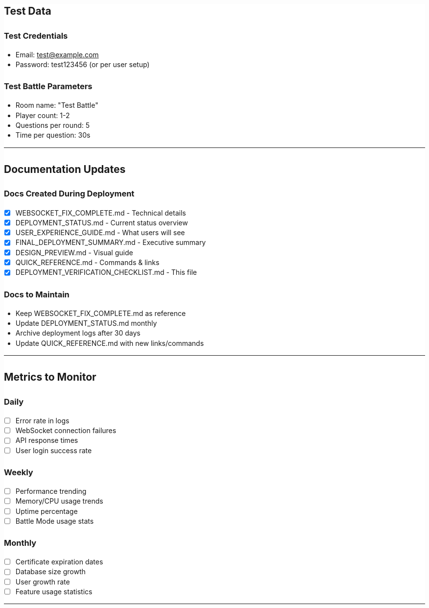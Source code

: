 
## Test Data

### Test Credentials
- Email: test@example.com
- Password: test123456 (or per user setup)

### Test Battle Parameters
- Room name: "Test Battle"
- Player count: 1-2
- Questions per round: 5
- Time per question: 30s

---

## Documentation Updates

### Docs Created During Deployment
- [x] WEBSOCKET_FIX_COMPLETE.md - Technical details
- [x] DEPLOYMENT_STATUS.md - Current status overview
- [x] USER_EXPERIENCE_GUIDE.md - What users will see
- [x] FINAL_DEPLOYMENT_SUMMARY.md - Executive summary
- [x] DESIGN_PREVIEW.md - Visual guide
- [x] QUICK_REFERENCE.md - Commands & links
- [x] DEPLOYMENT_VERIFICATION_CHECKLIST.md - This file

### Docs to Maintain
- Keep WEBSOCKET_FIX_COMPLETE.md as reference
- Update DEPLOYMENT_STATUS.md monthly
- Archive deployment logs after 30 days
- Update QUICK_REFERENCE.md with new links/commands

---

## Metrics to Monitor

### Daily
- [ ] Error rate in logs
- [ ] WebSocket connection failures
- [ ] API response times
- [ ] User login success rate

### Weekly
- [ ] Performance trending
- [ ] Memory/CPU usage trends
- [ ] Uptime percentage
- [ ] Battle Mode usage stats

### Monthly
- [ ] Certificate expiration dates
- [ ] Database size growth
- [ ] User growth rate
- [ ] Feature usage statistics

---